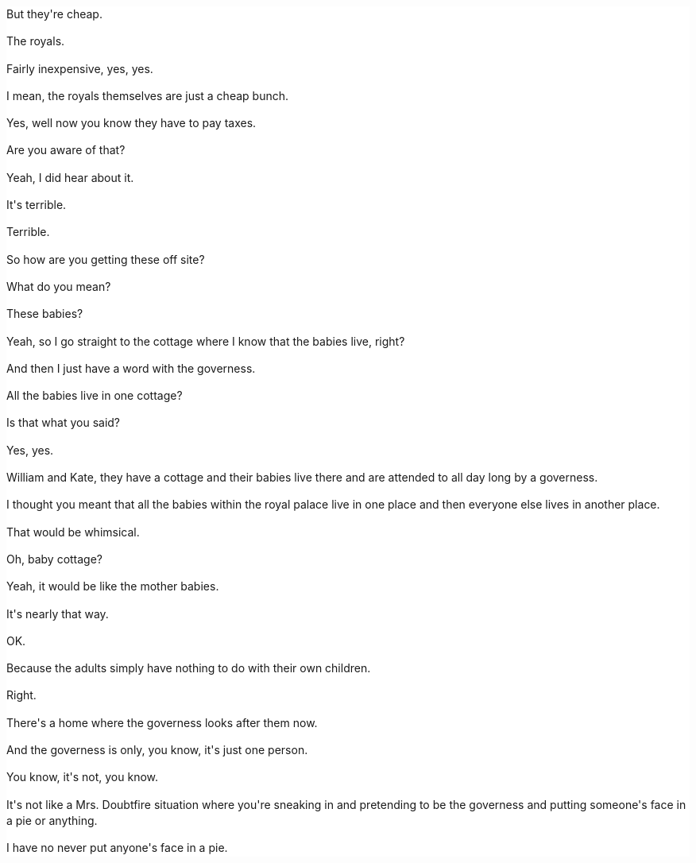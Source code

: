 But they're cheap.

The royals.

Fairly inexpensive, yes, yes.

I mean, the royals themselves are just a cheap bunch.

Yes, well now you know they have to pay taxes.

Are you aware of that?

Yeah, I did hear about it.

It's terrible.

Terrible.

So how are you getting these off site?

What do you mean?

These babies?

Yeah, so I go straight to the cottage where I know that the babies live, right?

And then I just have a word with the governess.

All the babies live in one cottage?

Is that what you said?

Yes, yes.

William and Kate, they have a cottage and their babies live there and are attended to all day long by a governess.

I thought you meant that all the babies within the royal palace live in one place and then everyone else lives in another place.

That would be whimsical.

Oh, baby cottage?

Yeah, it would be like the mother babies.

It's nearly that way.

OK.

Because the adults simply have nothing to do with their own children.

Right.

There's a home where the governess looks after them now.

And the governess is only, you know, it's just one person.

You know, it's not, you know.

It's not like a Mrs. Doubtfire situation where you're sneaking in and pretending to be the governess and putting someone's face in a pie or anything.

I have no never put anyone's face in a pie.
